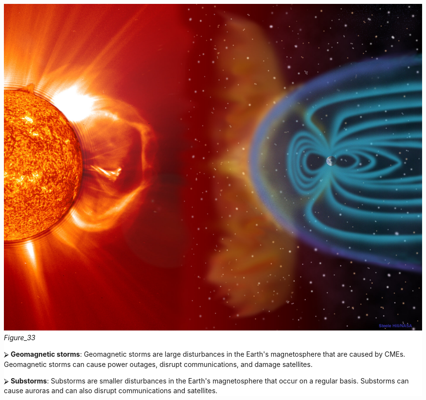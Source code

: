 ![Figure_33](./images_GIC/Figure_33.png)   
*Figure_33*  

⮚ **Geomagnetic storms**: Geomagnetic storms are large disturbances in the Earth's magnetosphere that are caused by CMEs. Geomagnetic storms can cause power outages, disrupt communications, and damage satellites.  

⮚ **Substorms**: Substorms are smaller disturbances in the Earth's magnetosphere that occur on a regular basis. Substorms can cause auroras and can also disrupt communications and satellites.  
